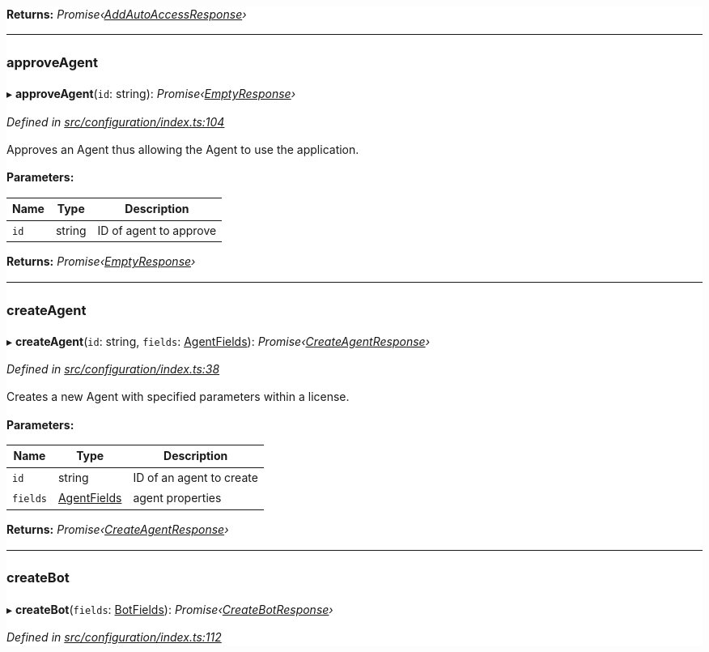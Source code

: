 **Returns:** *Promise‹[AddAutoAccessResponse](../interfaces/_src_configuration_structures_.addautoaccessresponse.md)›*

___

###  approveAgent

▸ **approveAgent**(`id`: string): *Promise‹[EmptyResponse](../interfaces/_src_configuration_structures_.emptyresponse.md)›*

*Defined in [src/configuration/index.ts:104](https://github.com/livechat/lc-sdk-js/blob/228cb10/src/configuration/index.ts#L104)*

Approves an Agent thus allowing the Agent to use the application.

**Parameters:**

Name | Type | Description |
------ | ------ | ------ |
`id` | string | ID of agent to approve  |

**Returns:** *Promise‹[EmptyResponse](../interfaces/_src_configuration_structures_.emptyresponse.md)›*

___

###  createAgent

▸ **createAgent**(`id`: string, `fields`: [AgentFields](../interfaces/_src_configuration_structures_.agentfields.md)): *Promise‹[CreateAgentResponse](../interfaces/_src_configuration_structures_.createagentresponse.md)›*

*Defined in [src/configuration/index.ts:38](https://github.com/livechat/lc-sdk-js/blob/228cb10/src/configuration/index.ts#L38)*

Creates a new Agent with specified parameters within a license.

**Parameters:**

Name | Type | Description |
------ | ------ | ------ |
`id` | string | ID of an agent to create |
`fields` | [AgentFields](../interfaces/_src_configuration_structures_.agentfields.md) | agent properties  |

**Returns:** *Promise‹[CreateAgentResponse](../interfaces/_src_configuration_structures_.createagentresponse.md)›*

___

###  createBot

▸ **createBot**(`fields`: [BotFields](../interfaces/_src_configuration_structures_.botfields.md)): *Promise‹[CreateBotResponse](../interfaces/_src_configuration_structures_.createbotresponse.md)›*

*Defined in [src/configuration/index.ts:112](https://github.com/livechat/lc-sdk-js/blob/228cb10/src/configuration/index.ts#L112)*
